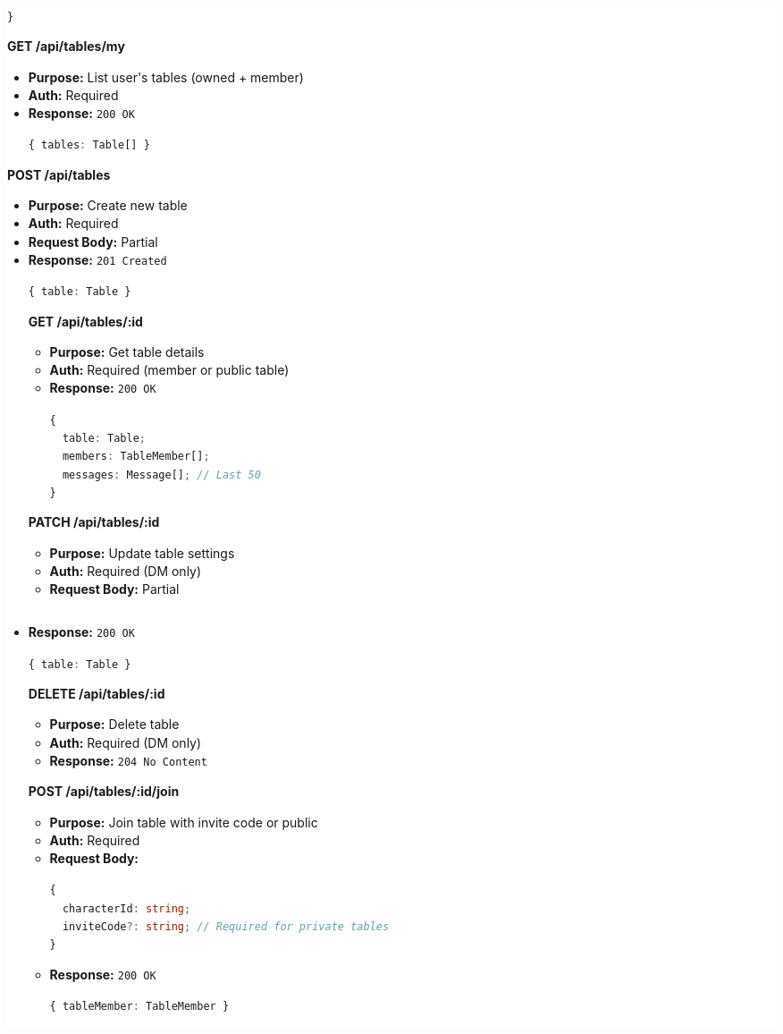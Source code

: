   ```typescript
  }
  ```

**GET /api/tables/my**
- **Purpose:** List user's tables (owned + member)
- **Auth:** Required
- **Response:** `200 OK`
  ```typescript
  { tables: Table[] }
  ```

**POST /api/tables**
- **Purpose:** Create new table
- **Auth:** Required
- **Request Body:** Partial<Table>
- **Response:** `201 Created`
  ```typescript
  { table: Table }
  ```

**GET /api/tables/:id**
- **Purpose:** Get table details
- **Auth:** Required (member or public table)
- **Response:** `200 OK`
  ```typescript
  {
    table: Table;
    members: TableMember[];
    messages: Message[]; // Last 50
  }
  ```

**PATCH /api/tables/:id**
- **Purpose:** Update table settings
- **Auth:** Required (DM only)
- **Request Body:** Partial<Table>
- **Response:** `200 OK`
  ```typescript
  { table: Table }
  ```

**DELETE /api/tables/:id**
- **Purpose:** Delete table
- **Auth:** Required (DM only)
- **Response:** `204 No Content`

**POST /api/tables/:id/join**
- **Purpose:** Join table with invite code or public
- **Auth:** Required
- **Request Body:**
  ```typescript
  {
    characterId: string;
    inviteCode?: string; // Required for private tables
  }
  ```
- **Response:** `200 OK`
  ```typescript
  { tableMember: TableMember }
  ```
